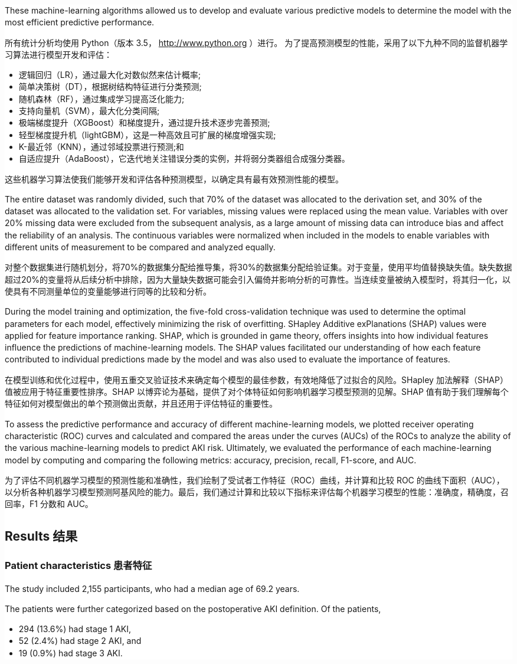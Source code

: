 These machine-learning algorithms allowed us to develop and evaluate various predictive models to determine the model with the most efficient predictive performance.

所有统计分析均使用 Python（版本 3.5， http://www.python.org ）进行。 
为了提高预测模型的性能，采用了以下九种不同的监督机器学习算法进行模型开发和评估：
- 逻辑回归（LR），通过最大化对数似然来估计概率;
- 简单决策树（DT），根据树结构特征进行分类预测;
- 随机森林（RF），通过集成学习提高泛化能力;
- 支持向量机（SVM），最大化分类间隔;
- 极端梯度提升（XGBoost）和梯度提升，通过提升技术逐步完善预测;
- 轻型梯度提升机（lightGBM），这是一种高效且可扩展的梯度增强实现; 
- K-最近邻（KNN），通过邻域投票进行预测;和
- 自适应提升（AdaBoost），它迭代地关注错误分类的实例，并将弱分类器组合成强分类器。 

这些机器学习算法使我们能够开发和评估各种预测模型，以确定具有最有效预测性能的模型。

The entire dataset was randomly divided, such that 70% of the dataset was allocated to the derivation set, and 30% of the dataset was allocated to the validation set. For variables, missing values were replaced using the mean value. Variables with over 20% missing data were excluded from the subsequent analysis, as a large amount of missing data can introduce bias and affect the reliability of an analysis. The continuous variables were normalized when included in the models to enable variables with different units of measurement to be compared and analyzed equally.

对整个数据集进行随机划分，将70%的数据集分配给推导集，将30%的数据集分配给验证集。对于变量，使用平均值替换缺失值。缺失数据超过20%的变量将从后续分析中排除，因为大量缺失数据可能会引入偏倚并影响分析的可靠性。当连续变量被纳入模型时，将其归一化，以使具有不同测量单位的变量能够进行同等的比较和分析。

During the model training and optimization, the five-fold cross-validation technique was used to determine the optimal parameters for each model, effectively minimizing the risk of overfitting. SHapley Additive exPlanations (SHAP) values were applied for feature importance ranking. SHAP, which is grounded in game theory, offers insights into how individual features influence the predictions of machine-learning models. The SHAP values facilitated our understanding of how each feature contributed to individual predictions made by the model and was also used to evaluate the importance of features.

在模型训练和优化过程中，使用五重交叉验证技术来确定每个模型的最佳参数，有效地降低了过拟合的风险。SHapley 加法解释（SHAP）值被应用于特征重要性排序。SHAP 以博弈论为基础，提供了对个体特征如何影响机器学习模型预测的见解。SHAP 值有助于我们理解每个特征如何对模型做出的单个预测做出贡献，并且还用于评估特征的重要性。

To assess the predictive performance and accuracy of different machine-learning models, we plotted receiver operating characteristic (ROC) curves and calculated and compared the areas under the curves (AUCs) of the ROCs to analyze the ability of the various machine-learning models to predict AKI risk. Ultimately, we evaluated the performance of each machine-learning model by computing and comparing the following metrics: accuracy, precision, recall, F1-score, and AUC.

为了评估不同机器学习模型的预测性能和准确性，我们绘制了受试者工作特征（ROC）曲线，并计算和比较 ROC 的曲线下面积（AUC），以分析各种机器学习模型预测阿基风险的能力。最后，我们通过计算和比较以下指标来评估每个机器学习模型的性能：准确度，精确度，召回率，F1 分数和 AUC。

## Results  结果
### Patient characteristics  患者特征
The study included 2,155 participants, who had a median age of 69.2 years. 

The patients were further categorized based on the postoperative AKI definition. 
Of the patients, 
- 294 (13.6%) had stage 1 AKI, 
- 52 (2.4%) had stage 2 AKI, and 
- 19 (0.9%) had stage 3 AKI. 
